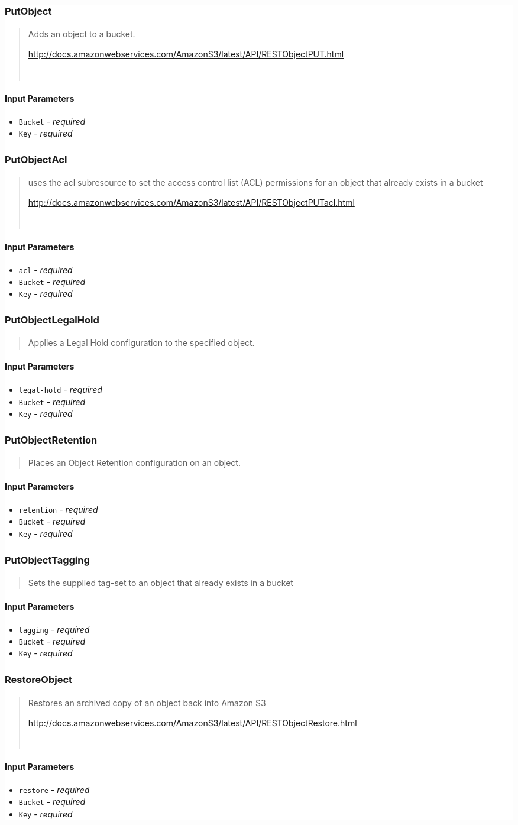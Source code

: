 ### PutObject
> Adds an object to a bucket.<p>http://docs.amazonwebservices.com/AmazonS3/latest/API/RESTObjectPUT.html</p><br/>

#### Input Parameters
* `Bucket` - _required_
* `Key` - _required_

### PutObjectAcl
> uses the acl subresource to set the access control list (ACL) permissions for an object that already exists in a bucket<p>http://docs.amazonwebservices.com/AmazonS3/latest/API/RESTObjectPUTacl.html</p><br/>

#### Input Parameters
* `acl` - _required_
* `Bucket` - _required_
* `Key` - _required_

### PutObjectLegalHold
> Applies a Legal Hold configuration to the specified object.<br/>

#### Input Parameters
* `legal-hold` - _required_
* `Bucket` - _required_
* `Key` - _required_

### PutObjectRetention
> Places an Object Retention configuration on an object.<br/>

#### Input Parameters
* `retention` - _required_
* `Bucket` - _required_
* `Key` - _required_

### PutObjectTagging
> Sets the supplied tag-set to an object that already exists in a bucket<br/>

#### Input Parameters
* `tagging` - _required_
* `Bucket` - _required_
* `Key` - _required_

### RestoreObject
> Restores an archived copy of an object back into Amazon S3<p>http://docs.amazonwebservices.com/AmazonS3/latest/API/RESTObjectRestore.html</p><br/>

#### Input Parameters
* `restore` - _required_
* `Bucket` - _required_
* `Key` - _required_
